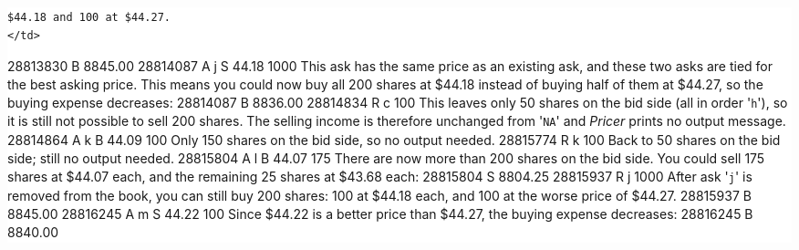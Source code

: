 	$44.18 and 100 at $44.27.
	</td>
  </tr>
  <tr>
	<td></td><td class="data">28813830 B 8845.00</td>
  </tr>
  <tr>
	<td class="data">28814087 A j S 44.18 1000</td>
	<td>This ask has the same price as an existing ask, and these
	two asks are tied for the best asking price.  This means you
	could now buy all 200 shares at $44.18 instead of buying half of
	them at $44.27, so the buying expense decreases:
	</td>
  </tr>
  <tr>
	<td></td><td class="data">28814087 B 8836.00</td>
  </tr>
  <tr>
	<td class="data">28814834 R c 100</td>
	<td>This leaves only 50 shares on the bid side (all in order
	'<code>h</code>'), so it is still not possible to sell 200
	shares.  The selling income is therefore unchanged from
	'<code>NA</code>' and <i>Pricer</i> prints no output message.
	</td>
  </tr>
  <tr>
	<td class="data">28814864 A k B 44.09 100</td>
	<td>Only 150 shares on the bid side, so no output needed.
	</td>
  </tr>
  <tr>
	<td class="data">28815774 R k 100</td>
	<td>Back to 50 shares on the bid side; still no output needed.
	</td>
  </tr>
  <tr>
	<td class="data">28815804 A l B 44.07 175</td>
	<td>There are now more than 200 shares on the bid side.
	You could sell 175 shares at $44.07 each, and the remaining 25
	shares at $43.68 each:
	</td>
  </tr>
  <tr>
	<td></td><td class="data">28815804 S 8804.25</td>
  </tr>
  <tr>
	<td class="data">28815937 R j 1000</td>
	<td>After ask '<code>j</code>' is removed from the book, you can
	still buy 200 shares: 100 at $44.18 each, and 100 at the worse
	price of $44.27.
	</td>
  </tr>
  <tr>
	<td></td><td class="data">28815937 B 8845.00</td>
  </tr>
  <tr>
	<td class="data">28816245 A m S 44.22 100</td>
	<td>Since $44.22 is a better price than $44.27, the buying
	expense decreases:
	</td>
  </tr>
  <tr>
	<td></td><td class="data">28816245 B 8840.00</td>
  </tr>